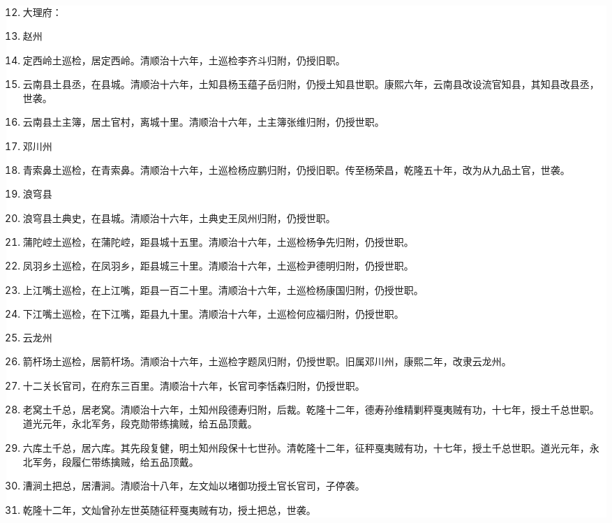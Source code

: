 12. <span id="列传三百一_土司三-云南-12"></span>
大理府：

13. <span id="列传三百一_土司三-云南-13"></span>
赵州

14. <span id="列传三百一_土司三-云南-14"></span>
定西岭土巡检，居定西岭。清顺治十六年，土巡检李齐斗归附，仍授旧职。

15. <span id="列传三百一_土司三-云南-15"></span>
云南县土县丞，在县城。清顺治十六年，土知县杨玉蕴子岳归附，仍授土知县世职。康熙六年，云南县改设流官知县，其知县改县丞，世袭。

16. <span id="列传三百一_土司三-云南-16"></span>
云南县土主簿，居土官村，离城十里。清顺治十六年，土主簿张维归附，仍授世职。

17. <span id="列传三百一_土司三-云南-17"></span>
邓川州

18. <span id="列传三百一_土司三-云南-18"></span>
青索鼻土巡检，在青索鼻。清顺治十六年，土巡检杨应鹏归附，仍授旧职。传至杨荣昌，乾隆五十年，改为从九品土官，世袭。

19. <span id="列传三百一_土司三-云南-19"></span>
浪穹县

20. <span id="列传三百一_土司三-云南-20"></span>
浪穹县土典史，在县城。清顺治十六年，土典史王凤州归附，仍授世职。

21. <span id="列传三百一_土司三-云南-21"></span>
蒲陀崆土巡检，在蒲陀崆，距县城十五里。清顺治十六年，土巡检杨争先归附，仍授世职。

22. <span id="列传三百一_土司三-云南-22"></span>
凤羽乡土巡检，在凤羽乡，距县城三十里。清顺治十六年，土巡检尹德明归附，仍授世职。

23. <span id="列传三百一_土司三-云南-23"></span>
上江嘴土巡检，在上江嘴，距县一百二十里。清顺治十六年，土巡检杨康国归附，仍授世职。

24. <span id="列传三百一_土司三-云南-24"></span>
下江嘴土巡检，在下江嘴，距县九十里。清顺治十六年，土巡检何应福归附，仍授世职。

25. <span id="列传三百一_土司三-云南-25"></span>
云龙州

26. <span id="列传三百一_土司三-云南-26"></span>
箭杆场土巡检，居箭杆场。清顺治十六年，土巡检字题凤归附，仍授世职。旧属邓川州，康熙二年，改隶云龙州。

27. <span id="列传三百一_土司三-云南-27"></span>
十二关长官司，在府东三百里。清顺治十六年，长官司李恬森归附，仍授世职。

28. <span id="列传三百一_土司三-云南-28"></span>
老窝土千总，居老窝。清顺治十六年，土知州段德寿归附，后裁。乾隆十二年，德寿孙维精剿秤戛夷贼有功，十七年，授土千总世职。道光元年，永北军务，段克勋带练擒贼，给五品顶戴。

29. <span id="列传三百一_土司三-云南-29"></span>
六库土千总，居六库。其先段复健，明土知州段保十七世孙。清乾隆十二年，征秤戛夷贼有功，十七年，授土千总世职。道光元年，永北军务，段履仁带练擒贼，给五品顶戴。

30. <span id="列传三百一_土司三-云南-30"></span>
漕涧土把总，居漕涧。清顺治十八年，左文灿以堵御功授土官长官司，子停袭。

31. <span id="列传三百一_土司三-云南-31"></span>
乾隆十二年，文灿曾孙左世英随征秤戛夷贼有功，授土把总，世袭。
